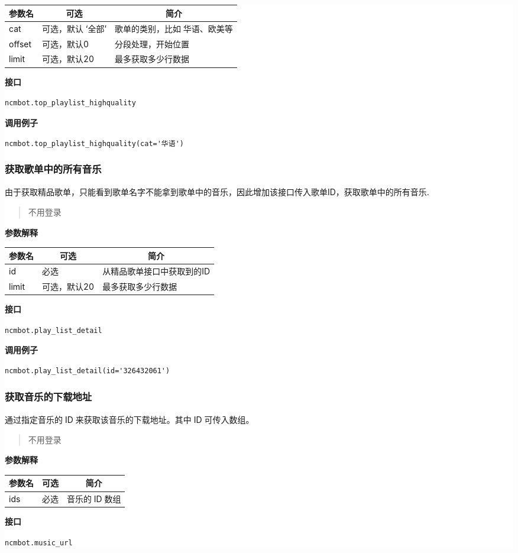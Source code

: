 |参数名|可选|简介|
|----|----|----|
|cat|可选，默认 ‘全部’|歌单的类别，比如 华语、欧美等
|offset|可选，默认0| 分段处理，开始位置
|limit| 可选，默认20 |最多获取多少行数据



**接口**

`ncmbot.top_playlist_highquality`

**调用例子**

`ncmbot.top_playlist_highquality(cat='华语')`


### 获取歌单中的所有音乐
由于获取精品歌单，只能看到歌单名字不能拿到歌单中的音乐，因此增加该接口传入歌单ID，获取歌单中的所有音乐.

>不用登录

**参数解释**

|参数名|可选|简介|
|----|----|----|
|id|必选|从精品歌单接口中获取到的ID
|limit| 可选，默认20 |最多获取多少行数据



**接口**

`ncmbot.play_list_detail`

**调用例子**

`ncmbot.play_list_detail(id='326432061')`



### 获取音乐的下载地址
通过指定音乐的 ID 来获取该音乐的下载地址。其中 ID 可传入数组。

>不用登录

**参数解释**

|参数名|可选|简介|
|----|----|----|
|ids|必选|音乐的 ID 数组



**接口**

`ncmbot.music_url`
